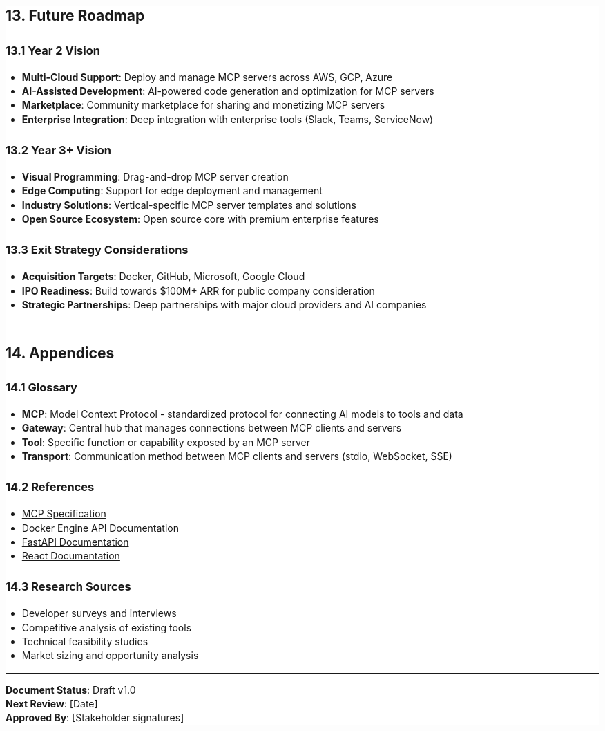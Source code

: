 ## 13. Future Roadmap

### 13.1 Year 2 Vision
- **Multi-Cloud Support**: Deploy and manage MCP servers across AWS, GCP, Azure
- **AI-Assisted Development**: AI-powered code generation and optimization for MCP servers
- **Marketplace**: Community marketplace for sharing and monetizing MCP servers
- **Enterprise Integration**: Deep integration with enterprise tools (Slack, Teams, ServiceNow)

### 13.2 Year 3+ Vision
- **Visual Programming**: Drag-and-drop MCP server creation
- **Edge Computing**: Support for edge deployment and management
- **Industry Solutions**: Vertical-specific MCP server templates and solutions
- **Open Source Ecosystem**: Open source core with premium enterprise features

### 13.3 Exit Strategy Considerations
- **Acquisition Targets**: Docker, GitHub, Microsoft, Google Cloud
- **IPO Readiness**: Build towards $100M+ ARR for public company consideration
- **Strategic Partnerships**: Deep partnerships with major cloud providers and AI companies

---

## 14. Appendices

### 14.1 Glossary
- **MCP**: Model Context Protocol - standardized protocol for connecting AI models to tools and data
- **Gateway**: Central hub that manages connections between MCP clients and servers
- **Tool**: Specific function or capability exposed by an MCP server
- **Transport**: Communication method between MCP clients and servers (stdio, WebSocket, SSE)

### 14.2 References
- [MCP Specification](https://github.com/modelcontextprotocol/specification)
- [Docker Engine API Documentation](https://docs.docker.com/engine/api/)
- [FastAPI Documentation](https://fastapi.tiangolo.com/)
- [React Documentation](https://react.dev/)

### 14.3 Research Sources
- Developer surveys and interviews
- Competitive analysis of existing tools
- Technical feasibility studies
- Market sizing and opportunity analysis

---

**Document Status**: Draft v1.0  
**Next Review**: [Date]  
**Approved By**: [Stakeholder signatures]